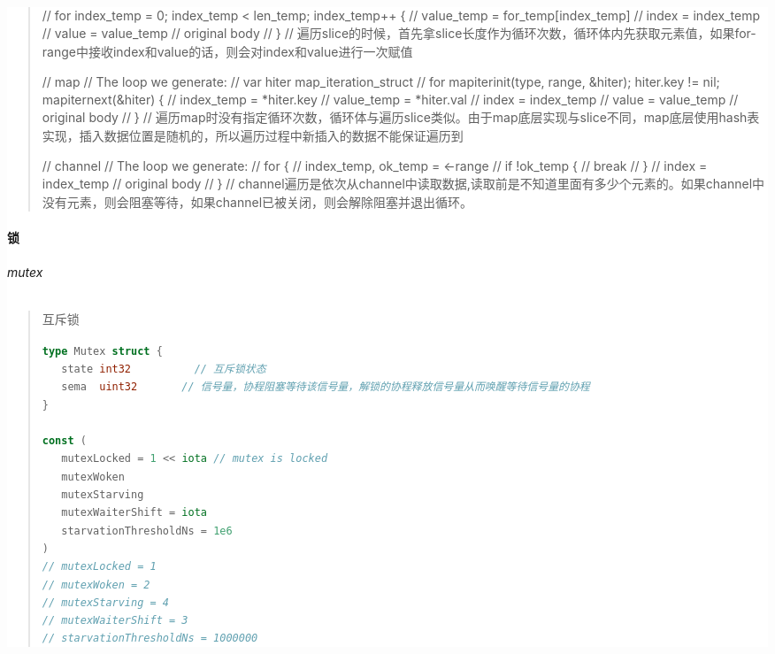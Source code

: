 >   //   for index_temp = 0; index_temp < len_temp; index_temp++ {
>   //           value_temp = for_temp[index_temp]
>   //           index = index_temp
>   //           value = value_temp
>   //           original body
>   //   }
>   // 遍历slice的时候，首先拿slice长度作为循环次数，循环体内先获取元素值，如果for-range中接收index和value的话，则会对index和value进行一次赋值
>   
>   // map
>   // The loop we generate:
>   //   var hiter map_iteration_struct
>   //   for mapiterinit(type, range, &hiter); hiter.key != nil; mapiternext(&hiter) {
>   //           index_temp = *hiter.key
>   //           value_temp = *hiter.val
>   //           index = index_temp
>   //           value = value_temp
>   //           original body
>   //   }
>   // 遍历map时没有指定循环次数，循环体与遍历slice类似。由于map底层实现与slice不同，map底层使用hash表实现，插入数据位置是随机的，所以遍历过程中新插入的数据不能保证遍历到
>   
>   
>   // channel
>   // The loop we generate:
>   //   for {
>   //           index_temp, ok_temp = <-range
>   //           if !ok_temp {
>   //                   break
>   //           }
>   //           index = index_temp
>   //           original body
>   //   }
>   // channel遍历是依次从channel中读取数据,读取前是不知道里面有多少个元素的。如果channel中没有元素，则会阻塞等待，如果channel已被关闭，则会解除阻塞并退出循环。
>   
>   
>   
>   ```
>

#### 锁

###### mutex

>   互斥锁
>
>   ```go
>   type Mutex struct {
>      state int32			// 互斥锁状态
>      sema  uint32		  // 信号量，协程阻塞等待该信号量，解锁的协程释放信号量从而唤醒等待信号量的协程
>   }
>   
>   const (
>      mutexLocked = 1 << iota // mutex is locked
>      mutexWoken
>      mutexStarving
>      mutexWaiterShift = iota
>      starvationThresholdNs = 1e6
>   )
>   // mutexLocked = 1 
>   // mutexWoken = 2 
>   // mutexStarving = 4
>   // mutexWaiterShift = 3 
>   // starvationThresholdNs = 1000000
>   